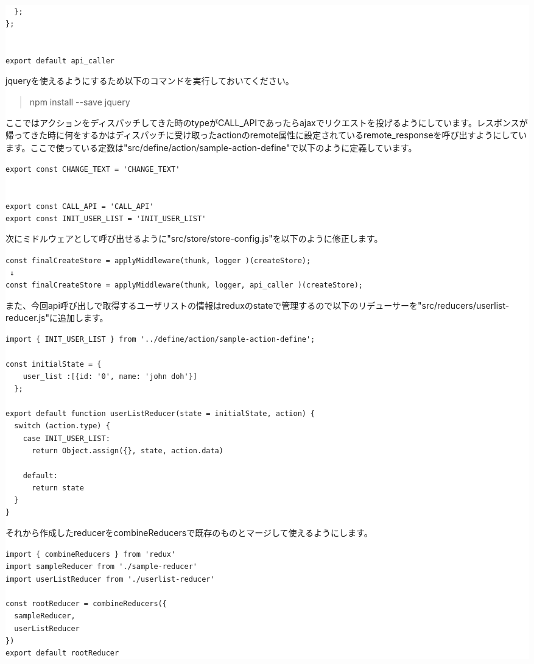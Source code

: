 ```
  };
};


export default api_caller
```
jqueryを使えるようにするため以下のコマンドを実行しておいてください。
> npm install --save jquery  

ここではアクションをディスパッチしてきた時のtypeがCALL_APIであったらajaxでリクエストを投げるようにしています。レスポンスが帰ってきた時に何をするかはディスパッチに受け取ったactionのremote属性に設定されているremote_responseを呼び出すようにしています。ここで使っている定数は"src/define/action/sample-action-define"で以下のように定義しています。
```
export const CHANGE_TEXT = 'CHANGE_TEXT'


export const CALL_API = 'CALL_API'
export const INIT_USER_LIST = 'INIT_USER_LIST'
```

次にミドルウェアとして呼び出せるように"src/store/store-config.js"を以下のように修正します。
```
const finalCreateStore = applyMiddleware(thunk, logger )(createStore);
 ↓
const finalCreateStore = applyMiddleware(thunk, logger, api_caller )(createStore);
```

また、今回api呼び出しで取得するユーザリストの情報はreduxのstateで管理するので以下のリデューサーを"src/reducers/userlist-reducer.js"に追加します。
```
import { INIT_USER_LIST } from '../define/action/sample-action-define';

const initialState = {
    user_list :[{id: '0', name: 'john doh'}]
  };

export default function userListReducer(state = initialState, action) {
  switch (action.type) {
    case INIT_USER_LIST:
      return Object.assign({}, state, action.data)

    default:
      return state
  }
}
```
それから作成したreducerをcombineReducersで既存のものとマージして使えるようにします。
```
import { combineReducers } from 'redux'
import sampleReducer from './sample-reducer'
import userListReducer from './userlist-reducer'

const rootReducer = combineReducers({
  sampleReducer,
  userListReducer
})
export default rootReducer
```
